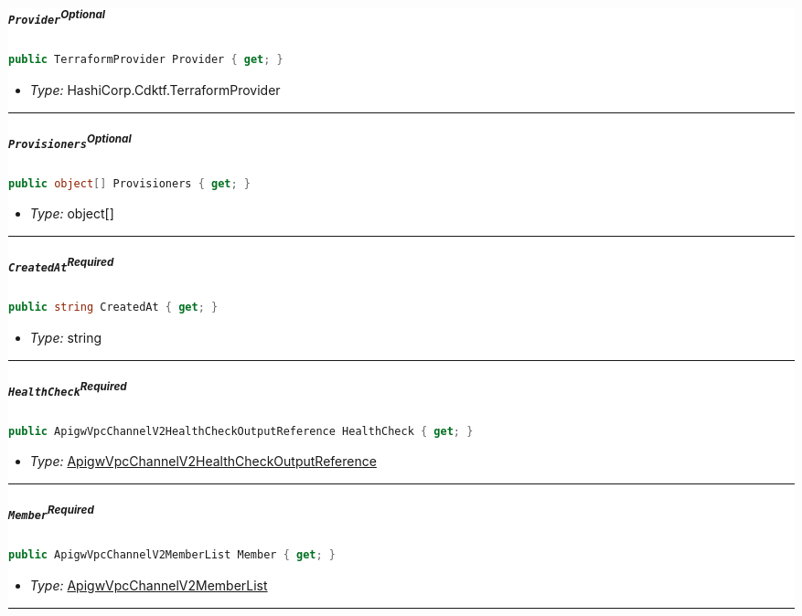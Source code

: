 ##### `Provider`<sup>Optional</sup> <a name="Provider" id="@cdktf/provider-opentelekomcloud.apigwVpcChannelV2.ApigwVpcChannelV2.property.provider"></a>

```csharp
public TerraformProvider Provider { get; }
```

- *Type:* HashiCorp.Cdktf.TerraformProvider

---

##### `Provisioners`<sup>Optional</sup> <a name="Provisioners" id="@cdktf/provider-opentelekomcloud.apigwVpcChannelV2.ApigwVpcChannelV2.property.provisioners"></a>

```csharp
public object[] Provisioners { get; }
```

- *Type:* object[]

---

##### `CreatedAt`<sup>Required</sup> <a name="CreatedAt" id="@cdktf/provider-opentelekomcloud.apigwVpcChannelV2.ApigwVpcChannelV2.property.createdAt"></a>

```csharp
public string CreatedAt { get; }
```

- *Type:* string

---

##### `HealthCheck`<sup>Required</sup> <a name="HealthCheck" id="@cdktf/provider-opentelekomcloud.apigwVpcChannelV2.ApigwVpcChannelV2.property.healthCheck"></a>

```csharp
public ApigwVpcChannelV2HealthCheckOutputReference HealthCheck { get; }
```

- *Type:* <a href="#@cdktf/provider-opentelekomcloud.apigwVpcChannelV2.ApigwVpcChannelV2HealthCheckOutputReference">ApigwVpcChannelV2HealthCheckOutputReference</a>

---

##### `Member`<sup>Required</sup> <a name="Member" id="@cdktf/provider-opentelekomcloud.apigwVpcChannelV2.ApigwVpcChannelV2.property.member"></a>

```csharp
public ApigwVpcChannelV2MemberList Member { get; }
```

- *Type:* <a href="#@cdktf/provider-opentelekomcloud.apigwVpcChannelV2.ApigwVpcChannelV2MemberList">ApigwVpcChannelV2MemberList</a>

---